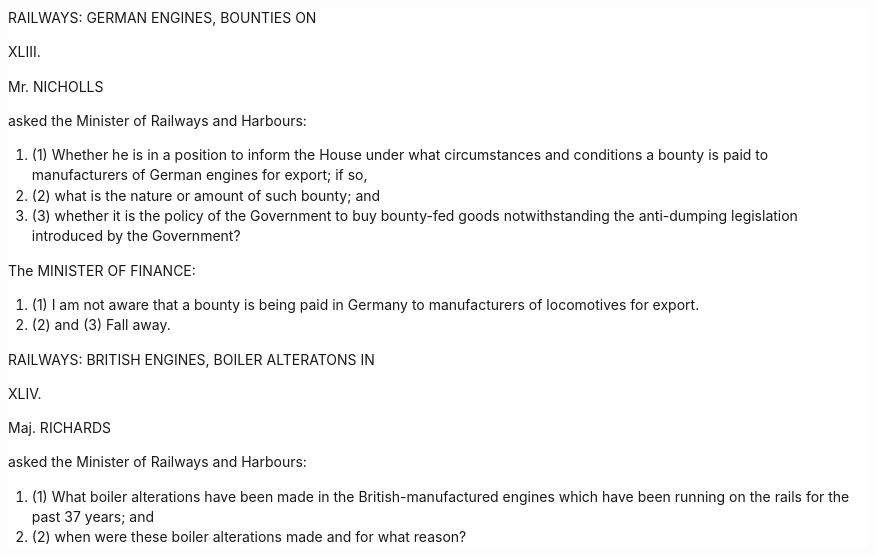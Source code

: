 <heading>RAILWAYS: GERMAN ENGINES, BOUNTIES ON</heading>

<question by="#nicholls" to="#minister_of_railways_and_harbours">

<num>XLIII.</num>

<from>Mr. NICHOLLS</from>

<p>asked the Minister of Railways and Harbours:</p>

<ol>

<li>(1) Whether he is in a position to inform the House under what circumstances and conditions a bounty is paid to manufacturers of German engines for export; if so,</li>

<li>(2) what is the nature or amount of such bounty; and</li>

<li>(3) whether it is the policy of the Government to buy bounty-fed goods notwithstanding the anti-dumping legislation introduced by the Government?</li>

</ol>

</question>

<answer by="#minister_of_finance" to="#nicholls">

<from>The MINISTER OF FINANCE:</from>

<ol>

<li>(1) I am not aware that a bounty is being paid in Germany to manufacturers of locomotives for export.</li>

<li>(2) and (3) Fall away.</li>

</ol>

</answer>

</oralStatements>

<oralStatements>

<heading>RAILWAYS: BRITISH ENGINES, BOILER ALTERATONS IN</heading>

<question by="#richards" to="#minister_of_railways_and_harbours">

<num>XLIV.</num>

<from>Maj. RICHARDS</from>

<p>asked the Minister of Railways and Harbours:</p>

<ol>

<li>(1) What boiler alterations have been made in the British-manufactured engines which have been running on the rails for the past 37 years; and</li>

<li>(2) when were these boiler alterations made and for what reason?</li>

</ol>

</question>

<answer by="#minister_of_finance" to="#richards">
